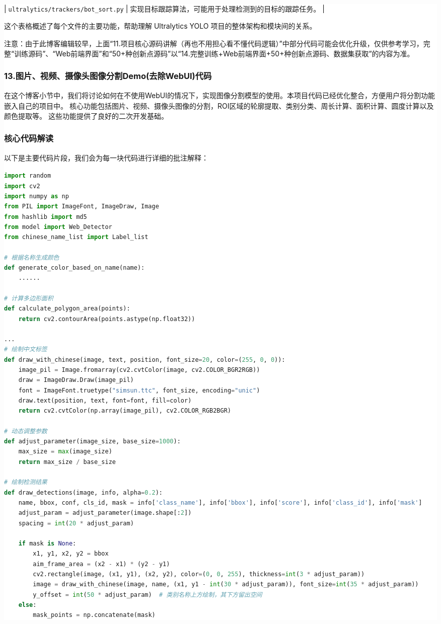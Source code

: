 | `ultralytics/trackers/bot_sort.py`                  | 实现目标跟踪算法，可能用于处理检测到的目标的跟踪任务。          |

这个表格概述了每个文件的主要功能，帮助理解 Ultralytics YOLO 项目的整体架构和模块间的关系。

注意：由于此博客编辑较早，上面“11.项目核心源码讲解（再也不用担心看不懂代码逻辑）”中部分代码可能会优化升级，仅供参考学习，完整“训练源码”、“Web前端界面”和“50+种创新点源码”以“14.完整训练+Web前端界面+50+种创新点源码、数据集获取”的内容为准。

### 13.图片、视频、摄像头图像分割Demo(去除WebUI)代码

在这个博客小节中，我们将讨论如何在不使用WebUI的情况下，实现图像分割模型的使用。本项目代码已经优化整合，方便用户将分割功能嵌入自己的项目中。
核心功能包括图片、视频、摄像头图像的分割，ROI区域的轮廓提取、类别分类、周长计算、面积计算、圆度计算以及颜色提取等。
这些功能提供了良好的二次开发基础。

### 核心代码解读

以下是主要代码片段，我们会为每一块代码进行详细的批注解释：

```python
import random
import cv2
import numpy as np
from PIL import ImageFont, ImageDraw, Image
from hashlib import md5
from model import Web_Detector
from chinese_name_list import Label_list

# 根据名称生成颜色
def generate_color_based_on_name(name):
    ......

# 计算多边形面积
def calculate_polygon_area(points):
    return cv2.contourArea(points.astype(np.float32))

...
# 绘制中文标签
def draw_with_chinese(image, text, position, font_size=20, color=(255, 0, 0)):
    image_pil = Image.fromarray(cv2.cvtColor(image, cv2.COLOR_BGR2RGB))
    draw = ImageDraw.Draw(image_pil)
    font = ImageFont.truetype("simsun.ttc", font_size, encoding="unic")
    draw.text(position, text, font=font, fill=color)
    return cv2.cvtColor(np.array(image_pil), cv2.COLOR_RGB2BGR)

# 动态调整参数
def adjust_parameter(image_size, base_size=1000):
    max_size = max(image_size)
    return max_size / base_size

# 绘制检测结果
def draw_detections(image, info, alpha=0.2):
    name, bbox, conf, cls_id, mask = info['class_name'], info['bbox'], info['score'], info['class_id'], info['mask']
    adjust_param = adjust_parameter(image.shape[:2])
    spacing = int(20 * adjust_param)

    if mask is None:
        x1, y1, x2, y2 = bbox
        aim_frame_area = (x2 - x1) * (y2 - y1)
        cv2.rectangle(image, (x1, y1), (x2, y2), color=(0, 0, 255), thickness=int(3 * adjust_param))
        image = draw_with_chinese(image, name, (x1, y1 - int(30 * adjust_param)), font_size=int(35 * adjust_param))
        y_offset = int(50 * adjust_param)  # 类别名称上方绘制，其下方留出空间
    else:
        mask_points = np.concatenate(mask)
```
